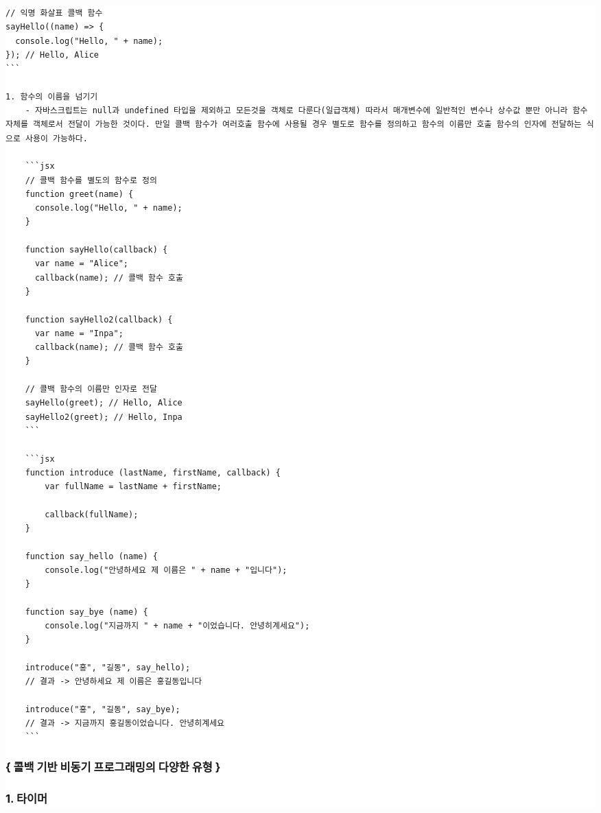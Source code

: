     // 익명 화살표 콜백 함수
    sayHello((name) => {
      console.log("Hello, " + name);
    }); // Hello, Alice
    ```
    
    1. 함수의 이름을 넘기기
        - 자바스크립트는 null과 undefined 타입을 제외하고 모든것을 객체로 다룬다(일급객체) 따라서 매개변수에 일반적인 변수나 상수값 뿐만 아니라 함수 자체를 객체로서 전달이 가능한 것이다. 만일 콜백 함수가 여러호출 함수에 사용될 경우 별도로 함수를 정의하고 함수의 이름만 호출 함수의 인자에 전달하는 식으로 사용이 가능하다.
        
        ```jsx
        // 콜백 함수를 별도의 함수로 정의
        function greet(name) {
          console.log("Hello, " + name);
        }
        
        function sayHello(callback) {
          var name = "Alice";
          callback(name); // 콜백 함수 호출
        }
        
        function sayHello2(callback) {
          var name = "Inpa";
          callback(name); // 콜백 함수 호출
        }
        
        // 콜백 함수의 이름만 인자로 전달
        sayHello(greet); // Hello, Alice
        sayHello2(greet); // Hello, Inpa
        ```
        
        ```jsx
        function introduce (lastName, firstName, callback) {
            var fullName = lastName + firstName;
            
            callback(fullName);
        }
        
        function say_hello (name) {
            console.log("안녕하세요 제 이름은 " + name + "입니다");
        }
        
        function say_bye (name) {
            console.log("지금까지 " + name + "이었습니다. 안녕히계세요");
        }
        
        introduce("홍", "길동", say_hello);
        // 결과 -> 안녕하세요 제 이름은 홍길동입니다
        
        introduce("홍", "길동", say_bye);
        // 결과 -> 지금까지 홍길동이었습니다. 안녕히계세요
        ```
        

### { 콜백 기반 비동기 프로그래밍의 다양한 유형 }

### 1. 타이머
